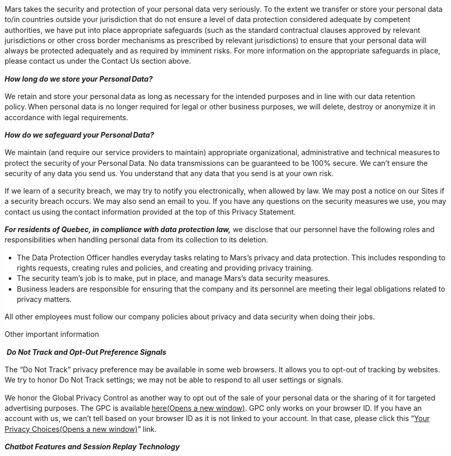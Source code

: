 Mars takes the security and protection of your personal data very seriously. To the extent we transfer or store your personal data to/in countries outside your jurisdiction that do not ensure a level of data protection considered adequate by competent authorities, we have put into place appropriate safeguards (such as the standard contractual clauses approved by relevant jurisdictions or other cross border mechanisms as prescribed by relevant jurisdictions) to ensure that your personal data will always be protected adequately and as required by imminent risks. For more information on the appropriate safeguards in place, please contact us under the Contact Us section above.  

_**How long do we store your Personal Data?**_  

We retain and store your personal data as long as necessary for the intended purposes and in line with our data retention policy. When personal data is no longer required for legal or other business purposes, we will delete, destroy or anonymize it in accordance with legal requirements.

_**How do we safeguard your Personal Data?**_  

We maintain (and require our service providers to maintain) appropriate organizational, administrative and technical measures to protect the security of your Personal Data. No data transmissions can be guaranteed to be 100% secure. We can’t ensure the security of any data you send us. You understand that any data that you send is at your own risk.  

If we learn of a security breach, we may try to notify you electronically, when allowed by law. We may post a notice on our Sites if a security breach occurs. We may also send an email to you. If you have any questions on the security measures we use, you may contact us using the contact information provided at the top of this Privacy Statement.  

_**For residents of Quebec, in compliance with data protection law,**_ we disclose that our personnel have the following roles and responsibilities when handling personal data from its collection to its deletion.  

* The Data Protection Officer handles everyday tasks relating to Mars’s privacy and data protection. This includes responding to rights requests, creating rules and policies, and creating and providing privacy training.
* The security team’s job is to make, put in place, and manage Mars’s data security measures.
* Business leaders are responsible for ensuring that the company and its personnel are meeting their legal obligations related to privacy matters.

All other employees must follow our company policies about privacy and data security when doing their jobs. 

 Other important information

 _**Do Not Track and Opt-Out Preference Signals**_  

The “Do Not Track” privacy preference may be available in some web browsers. It allows you to opt-out of tracking by websites. We try to honor Do Not Track settings; we may not be able to respond to all user settings or signals.  

We honor the Global Privacy Control as another way to opt out of the sale of your personal data or the sharing of it for targeted advertising purposes. The GPC is available [here(Opens a new window)](https://globalprivacycontrol.org/). GPC only works on your browser ID. If you have an account with us, we can’t tell based on your browser ID as it is not linked to your account. In that case, please click this “[Your Privacy Choices(Opens a new window)](https://privacyportal-eu.onetrust.com/webform/5f2759ff-9efe-412c-a3be-f13092d2c945/98373dac-6247-48a6-a190-f0094af43ee8)” link.

_**Chatbot Features and Session Replay Technology**_  
